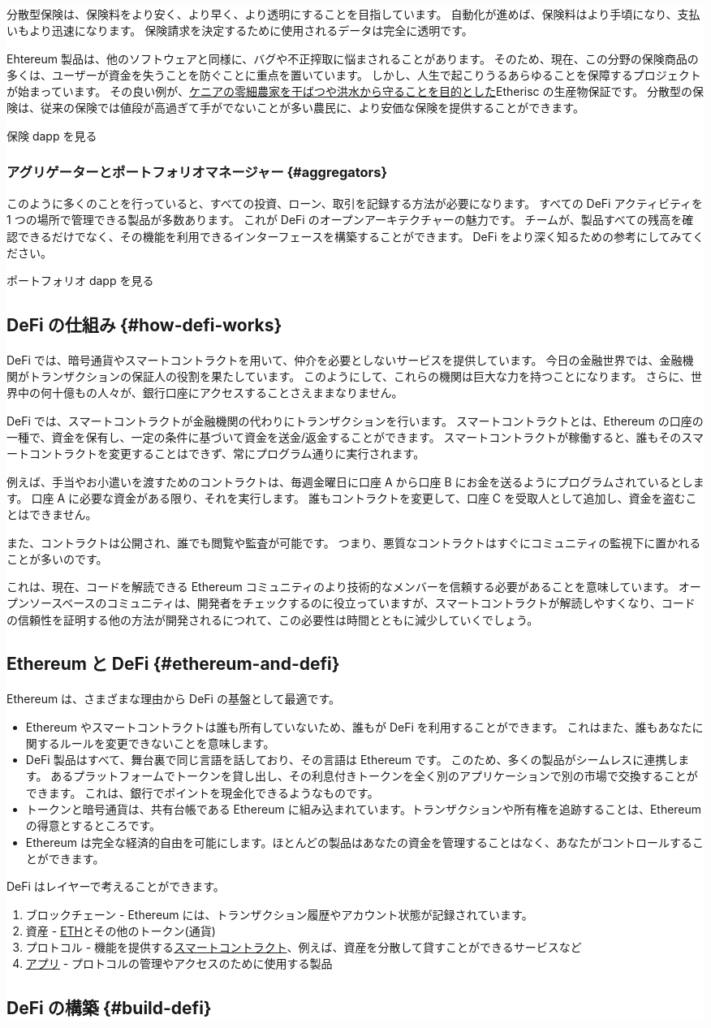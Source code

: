 分散型保険は、保険料をより安く、より早く、より透明にすることを目指しています。 自動化が進めば、保険料はより手頃になり、支払いもより迅速になります。 保険請求を決定するために使用されるデータは完全に透明です。

Ehtereum 製品は、他のソフトウェアと同様に、バグや不正搾取に悩まされることがあります。 そのため、現在、この分野の保険商品の多くは、ユーザーが資金を失うことを防ぐことに重点を置いています。 しかし、人生で起こりうるあらゆることを保障するプロジェクトが始まっています。 その良い例が、[ケニアの零細農家を干ばつや洪水から守ることを目的とした](https://blog.etherisc.com/etherisc-teams-up-with-chainlink-to-deliver-crop-insurance-in-kenya-137e433c29dc)Etherisc の生産物保証です。 分散型の保険は、従来の保険では値段が高過ぎて手がでないことが多い農民に、より安価な保険を提供することができます。

<ButtonLink to="/dapps/?category=finance">保険 dapp を見る</ButtonLink>

<Divider />

### アグリゲーターとポートフォリオマネージャー {#aggregators}

このように多くのことを行っていると、すべての投資、ローン、取引を記録する方法が必要になります。 すべての DeFi アクティビティを 1 つの場所で管理できる製品が多数あります。 これが DeFi のオープンアーキテクチャーの魅力です。 チームが、製品すべての残高を確認できるだけでなく、その機能を利用できるインターフェースを構築することができます。 DeFi をより深く知るための参考にしてみてください。

<ButtonLink to="/dapps/?category=finance">ポートフォリオ dapp を見る</ButtonLink>

<Divider />

## DeFi の仕組み {#how-defi-works}

DeFi では、暗号通貨やスマートコントラクトを用いて、仲介を必要としないサービスを提供しています。 今日の金融世界では、金融機関がトランザクションの保証人の役割を果たしています。 このようにして、これらの機関は巨大な力を持つことになります。 さらに、世界中の何十億もの人々が、銀行口座にアクセスすることさえままなりません。

DeFi では、スマートコントラクトが金融機関の代わりにトランザクションを行います。 スマートコントラクトとは、Ethereum の口座の一種で、資金を保有し、一定の条件に基づいて資金を送金/返金することができます。 スマートコントラクトが稼働すると、誰もそのスマートコントラクトを変更することはできず、常にプログラム通りに実行されます。

例えば、手当やお小遣いを渡すためのコントラクトは、毎週金曜日に口座 A から口座 B にお金を送るようにプログラムされているとします。 口座 A に必要な資金がある限り、それを実行します。 誰もコントラクトを変更して、口座 C を受取人として追加し、資金を盗むことはできません。

また、コントラクトは公開され、誰でも閲覧や監査が可能です。 つまり、悪質なコントラクトはすぐにコミュニティの監視下に置かれることが多いのです。

これは、現在、コードを解読できる Ethereum コミュニティのより技術的なメンバーを信頼する必要があることを意味しています。 オープンソースベースのコミュニティは、開発者をチェックするのに役立っていますが、スマートコントラクトが解読しやすくなり、コードの信頼性を証明する他の方法が開発されるにつれて、この必要性は時間とともに減少していくでしょう。

## Ethereum と DeFi {#ethereum-and-defi}

Ethereum は、さまざまな理由から DeFi の基盤として最適です。

- Ethereum やスマートコントラクトは誰も所有していないため、誰もが DeFi を利用することができます。 これはまた、誰もあなたに関するルールを変更できないことを意味します。
- DeFi 製品はすべて、舞台裏で同じ言語を話しており、その言語は Ethereum です。 このため、多くの製品がシームレスに連携します。 あるプラットフォームでトークンを貸し出し、その利息付きトークンを全く別のアプリケーションで別の市場で交換することができます。 これは、銀行でポイントを現金化できるようなものです。
- トークンと暗号通貨は、共有台帳である Ethereum に組み込まれています。トランザクションや所有権を追跡することは、Ethereum の得意とするところです。
- Ethereum は完全な経済的自由を可能にします。ほとんどの製品はあなたの資金を管理することはなく、あなたがコントロールすることができます。

DeFi はレイヤーで考えることができます。

1. ブロックチェーン - Ethereum には、トランザクション履歴やアカウント状態が記録されています。
2. 資産 - [ETH](/eth/)とその他のトークン(通貨)
3. プロトコル - 機能を提供する[スマートコントラクト](/glossary/#smart-contract)、例えば、資産を分散して貸すことができるサービスなど
4. [アプリ](/dapps/) - プロトコルの管理やアクセスのために使用する製品

## DeFi の構築 {#build-defi}
